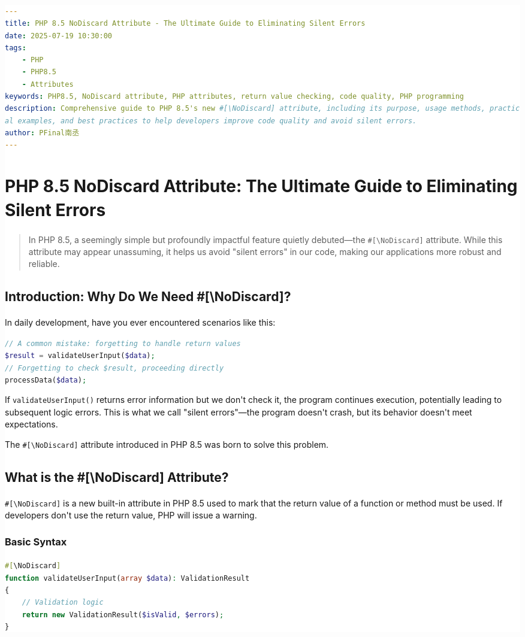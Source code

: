 ```yaml
---
title: PHP 8.5 NoDiscard Attribute - The Ultimate Guide to Eliminating Silent Errors
date: 2025-07-19 10:30:00
tags:
    - PHP
    - PHP8.5
    - Attributes
keywords: PHP8.5, NoDiscard attribute, PHP attributes, return value checking, code quality, PHP programming
description: Comprehensive guide to PHP 8.5's new #[\NoDiscard] attribute, including its purpose, usage methods, practical examples, and best practices to help developers improve code quality and avoid silent errors.
author: PFinal南丞
---
```


# PHP 8.5 NoDiscard Attribute: The Ultimate Guide to Eliminating Silent Errors

> In PHP 8.5, a seemingly simple but profoundly impactful feature quietly debuted—the `#[\NoDiscard]` attribute. While this attribute may appear unassuming, it helps us avoid "silent errors" in our code, making our applications more robust and reliable.

## Introduction: Why Do We Need #[\NoDiscard]?

In daily development, have you ever encountered scenarios like this:

```php
// A common mistake: forgetting to handle return values
$result = validateUserInput($data);
// Forgetting to check $result, proceeding directly
processData($data);
```

If `validateUserInput()` returns error information but we don't check it, the program continues execution, potentially leading to subsequent logic errors. This is what we call "silent errors"—the program doesn't crash, but its behavior doesn't meet expectations.

The `#[\NoDiscard]` attribute introduced in PHP 8.5 was born to solve this problem.

## What is the #[\NoDiscard] Attribute?

`#[\NoDiscard]` is a new built-in attribute in PHP 8.5 used to mark that the return value of a function or method must be used. If developers don't use the return value, PHP will issue a warning.

### Basic Syntax

```php
#[\NoDiscard]
function validateUserInput(array $data): ValidationResult
{
    // Validation logic
    return new ValidationResult($isValid, $errors);
}
```
